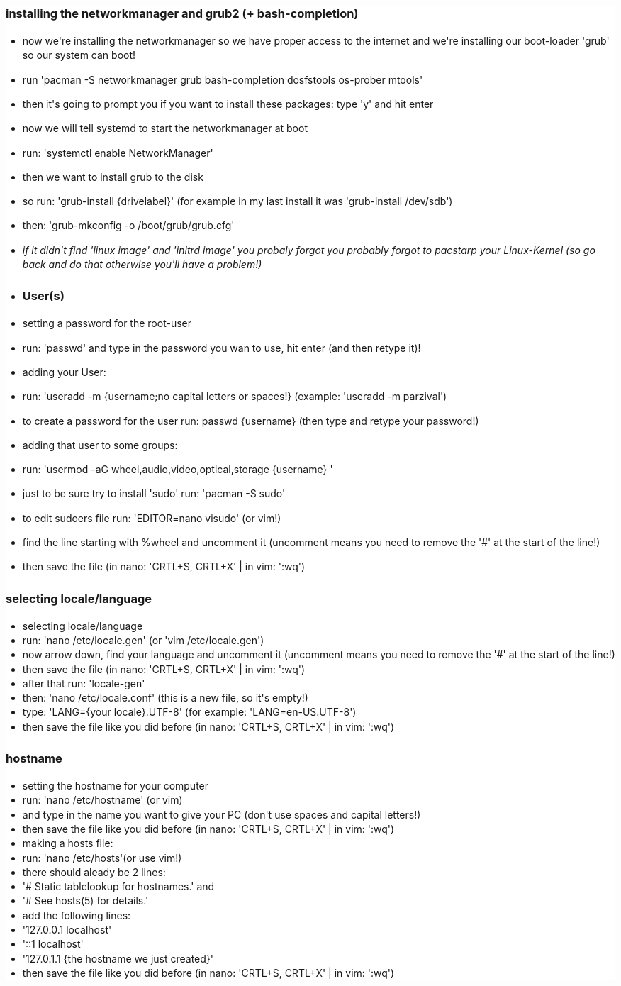 ### installing the networkmanager and grub2 (+ bash-completion)
* now we're installing the networkmanager so we have proper  access to the internet and we're installing our boot-loader 'grub' so our system can boot!
* run 'pacman -S networkmanager grub bash-completion dosfstools os-prober mtools'
* then it's going to prompt you if you want to install these packages: type 'y' and hit enter
* now we will tell systemd to start the networkmanager at boot
* run: 'systemctl enable NetworkManager'
* then we want to install grub to the disk
* so run: 'grub-install {drivelabel}' (for example in my last install it was 'grub-install /dev/sdb')
* then: 'grub-mkconfig -o /boot/grub/grub.cfg'
* *if it didn't find 'linux image' and 'initrd image' you probaly forgot you probably forgot to pacstarp your Linux-Kernel  (so go back and do that otherwise you'll have a problem!)*

* ### User(s)
* setting a password for the root-user
* run: 'passwd' and type in the password you wan to use, hit enter (and then retype it)!
* adding your User:
* run: 'useradd -m {username;no capital letters or spaces!} (example: 'useradd -m parzival')
* to create a password for the user run: passwd {username} (then type and retype your password!)
* adding that user to some groups:
* run: 'usermod -aG wheel,audio,video,optical,storage {username} '
* just to be sure try to install 'sudo' run: 'pacman -S sudo'
* to edit sudoers file run: 'EDITOR=nano visudo' (or vim!) 
* find the line starting with %wheel and uncomment it (uncomment means you need to remove the '#' at the start of the line!)
* then save the file (in nano: 'CRTL+S, CRTL+X' | in vim: ':wq')

### selecting locale/language
* selecting locale/language
* run: 'nano /etc/locale.gen' (or 'vim /etc/locale.gen')
* now arrow down, find your language and uncomment it  (uncomment means you need to remove the '#' at the start of the line!)
* then save the file (in nano: 'CRTL+S, CRTL+X' | in vim: ':wq')
* after that run: 'locale-gen'
* then: 'nano /etc/locale.conf' (this is a new file, so it's empty!)
* type: 'LANG={your locale}.UTF-8' (for example: 'LANG=en-US.UTF-8')
* then save the file like you did before (in nano: 'CRTL+S, CRTL+X' | in vim: ':wq')

### hostname
* setting the hostname for your computer
* run: 'nano /etc/hostname' (or vim)
* and type in the name you want to give your PC (don't use spaces and capital letters!)
* then save the file like you did before (in nano: 'CRTL+S, CRTL+X' | in vim: ':wq')
* making a hosts file:
* run: 'nano /etc/hosts'(or use vim!)
* there should aleady be 2 lines:
* '# Static tablelookup for hostnames.' and
* '# See hosts(5) for details.'
* add the following lines:
* '127.0.0.1  localhost'
* '::1        localhost'
* '127.0.1.1  {the hostname we just created}'
* then save the file like you did before (in nano: 'CRTL+S, CRTL+X' | in vim: ':wq')
